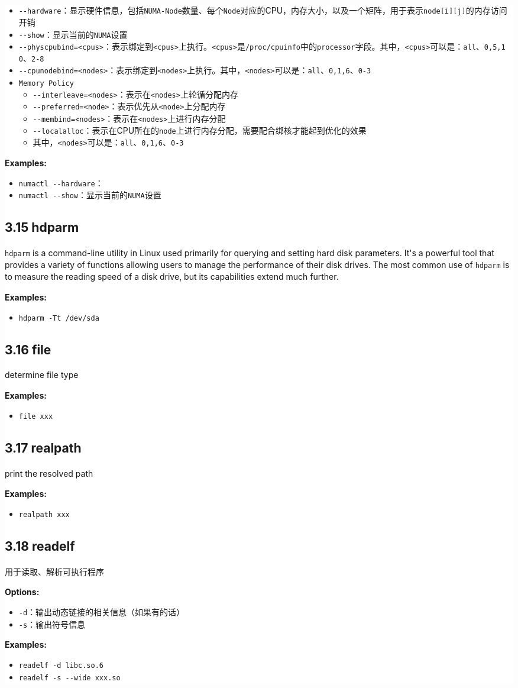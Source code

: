 * `--hardware`：显示硬件信息，包括`NUMA-Node`数量、每个`Node`对应的CPU，内存大小，以及一个矩阵，用于表示`node[i][j]`的内存访问开销
* `--show`：显示当前的`NUMA`设置
* `--physcpubind=<cpus>`：表示绑定到`<cpus>`上执行。`<cpus>`是`/proc/cpuinfo`中的`processor`字段。其中，`<cpus>`可以是：`all`、`0,5,10`、`2-8`
* `--cpunodebind=<nodes>`：表示绑定到`<nodes>`上执行。其中，`<nodes>`可以是：`all`、`0,1,6`、`0-3`
* `Memory Policy`
    * `--interleave=<nodes>`：表示在`<nodes>`上轮循分配内存
    * `--preferred=<node>`：表示优先从`<node>`上分配内存
    * `--membind=<nodes>`：表示在`<nodes>`上进行内存分配
    * `--localalloc`：表示在CPU所在的`node`上进行内存分配，需要配合绑核才能起到优化的效果
    * 其中，`<nodes>`可以是：`all`、`0,1,6`、`0-3`

**Examples:**

* `numactl --hardware`：
* `numactl --show`：显示当前的`NUMA`设置

## 3.15 hdparm

`hdparm` is a command-line utility in Linux used primarily for querying and setting hard disk parameters. It's a powerful tool that provides a variety of functions allowing users to manage the performance of their disk drives. The most common use of `hdparm` is to measure the reading speed of a disk drive, but its capabilities extend much further.

**Examples:**

* `hdparm -Tt /dev/sda`

## 3.16 file

determine file type

**Examples:**

* `file xxx`

## 3.17 realpath

print the resolved path

**Examples:**

* `realpath xxx`

## 3.18 readelf

用于读取、解析可执行程序

**Options:**

* `-d`：输出动态链接的相关信息（如果有的话）
* `-s`：输出符号信息

**Examples:**

* `readelf -d libc.so.6`
* `readelf -s --wide xxx.so`
